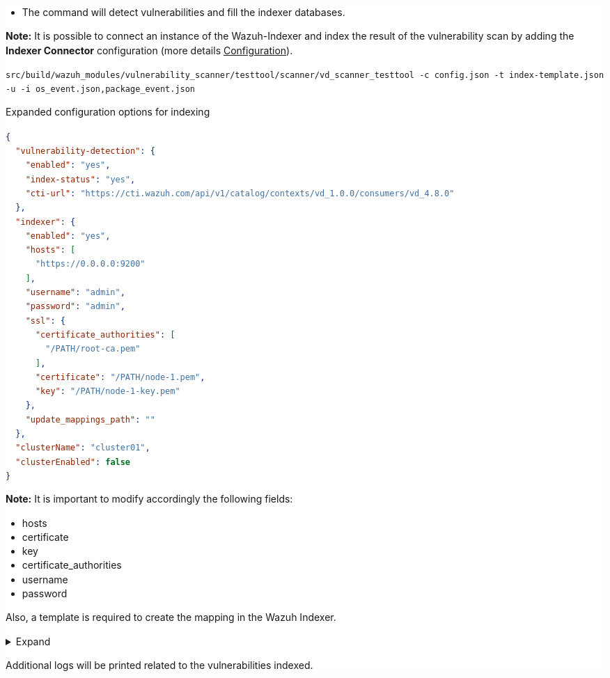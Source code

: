 - The command will detect vulnerabilities and fill the indexer databases. 

**Note:** It is possible to connect an instance of the Wazuh-Indexer and index the result of the vulnerability scan by adding the **Indexer Connector** configuration (more details [Configuration](configuration.md)).

```console
src/build/wazuh_modules/vulnerability_scanner/testtool/scanner/vd_scanner_testtool -c config.json -t index-template.json -u -i os_event.json,package_event.json
```

Expanded configuration options for indexing

```json
{
  "vulnerability-detection": {
    "enabled": "yes",
    "index-status": "yes",
    "cti-url": "https://cti.wazuh.com/api/v1/catalog/contexts/vd_1.0.0/consumers/vd_4.8.0"
  },
  "indexer": {
    "enabled": "yes",
    "hosts": [
      "https://0.0.0.0:9200"
    ],
    "username": "admin",
    "password": "admin",
    "ssl": {
      "certificate_authorities": [
        "/PATH/root-ca.pem"
      ],
      "certificate": "/PATH/node-1.pem",
      "key": "/PATH/node-1-key.pem"
    },
    "update_mappings_path": ""
  },
  "clusterName": "cluster01",
  "clusterEnabled": false
}
```

**Note:** It is important to modify accordingly the following fields:

  - hosts
  - certificate 
  - key 
  - certificate_authorities 
  - username
  - password

Also, a template is required to create the mapping in the Wazuh Indexer.

<details><summary>Expand</summary></details>

Additional logs will be printed related to the vulnerabilities indexed.

